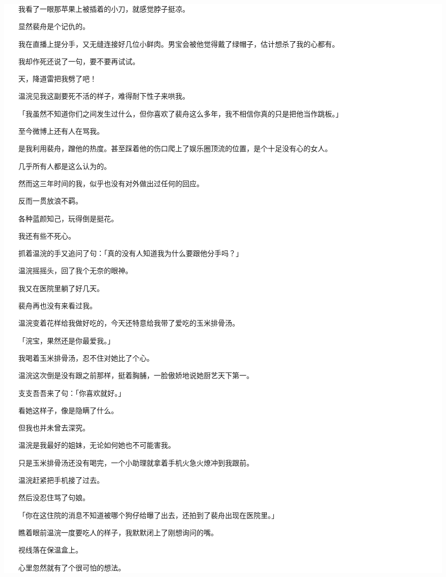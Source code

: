 &emsp;&emsp;我看了一眼那苹果上被插着的小刀，就感觉脖子挺凉。  
  
&emsp;&emsp;显然裴舟是个记仇的。  
  
&emsp;&emsp;我在直播上提分手，又无缝连接好几位小鲜肉。男宝会被他觉得戴了绿帽子，估计想杀了我的心都有。  
  
&emsp;&emsp;我却作死还说了一句，要不要再试试。  
  
&emsp;&emsp;天，降道雷把我劈了吧！  
  
&emsp;&emsp;温浣见我这副要死不活的样子，难得耐下性子来哄我。  
  
&emsp;&emsp;「我虽然不知道你们之间发生过什么，但你喜欢了裴舟这么多年，我不相信你真的只是把他当作跳板。」  
  
&emsp;&emsp;至今微博上还有人在骂我。  
  
&emsp;&emsp;是我利用裴舟，蹭他的热度。甚至踩着他的伤口爬上了娱乐圈顶流的位置，是个十足没有心的女人。  
  
&emsp;&emsp;几乎所有人都是这么认为的。  
  
&emsp;&emsp;然而这三年时间的我，似乎也没有对外做出过任何的回应。  
  
&emsp;&emsp;反而一贯放浪不羁。  
  
&emsp;&emsp;各种蓝颜知己，玩得倒是挺花。  
  
&emsp;&emsp;我还有些不死心。  
  
&emsp;&emsp;抓着温浣的手又追问了句：「真的没有人知道我为什么要跟他分手吗？」  
  
&emsp;&emsp;温浣摇摇头，回了我个无奈的眼神。  
  
&emsp;&emsp;我又在医院里躺了好几天。  
  
&emsp;&emsp;裴舟再也没有来看过我。  
  
&emsp;&emsp;温浣变着花样给我做好吃的，今天还特意给我带了爱吃的玉米排骨汤。  
  
&emsp;&emsp;「浣宝，果然还是你最爱我。」  
  
&emsp;&emsp;我喝着玉米排骨汤，忍不住对她比了个心。  
  
&emsp;&emsp;温浣这次倒是没有跟之前那样，挺着胸脯，一脸傲娇地说她厨艺天下第一。  
  
&emsp;&emsp;支支吾吾来了句：「你喜欢就好。」  
  
&emsp;&emsp;看她这样子，像是隐瞒了什么。  
  
&emsp;&emsp;但我也并未曾去深究。  
  
&emsp;&emsp;温浣是我最好的姐妹，无论如何她也不可能害我。  
  
&emsp;&emsp;只是玉米排骨汤还没有喝完，一个小助理就拿着手机火急火燎冲到我跟前。  
  
&emsp;&emsp;温浣赶紧把手机接了过去。  
  
&emsp;&emsp;然后没忍住骂了句娘。  
  
&emsp;&emsp;「你在这住院的消息不知道被哪个狗仔给曝了出去，还拍到了裴舟出现在医院里。」  
  
&emsp;&emsp;瞧着眼前温浣一度要吃人的样子，我默默闭上了刚想询问的嘴。  
  
&emsp;&emsp;视线落在保温盒上。  
  
&emsp;&emsp;心里忽然就有了个很可怕的想法。  
  